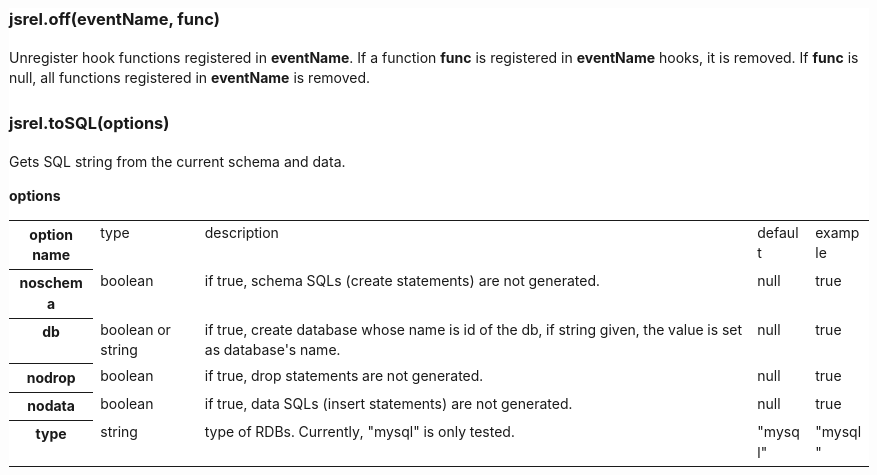 

### jsrel.off(eventName, func) ###
Unregister hook functions registered in **eventName**.
If a function **func** is registered in **eventName** hooks, it is removed.
If **func** is null, all functions registered in **eventName** is removed.



### jsrel.toSQL(options) ###
Gets SQL string from the current schema and data.

**options**

<table>
<tr><th>option name</th>
<td>type</td>
<td>description</td>
<td>default</td>
<td>example</td></tr>

<tr><th>noschema</th>
<td>boolean</td>
<td>if true, schema SQLs (create statements) are not generated.</td>
<td>null</td>
<td>true</td>
</tr>

<tr><th>db</th>
<td>boolean or string</td>
<td>if true, create database whose name is id of the db, if string given, the value is set as database's name.
<td>null</td>
<td>true</td>
</tr>

<tr><th>nodrop</th>
<td>boolean</td>
<td>if true, drop statements are not generated.</td>
<td>null</td>
<td>true</td>
</tr>

<tr><th>nodata</th>
<td>boolean</td>
<td>if true, data SQLs (insert statements) are not generated.</td>
<td>null</td>
<td>true</td>
</tr>

<tr><th>type</th>
<td>string</td>
<td>type of RDBs. Currently, "mysql" is only tested.</td>
<td>"mysql"</td>
<td>"mysql"</td>
</tr>

